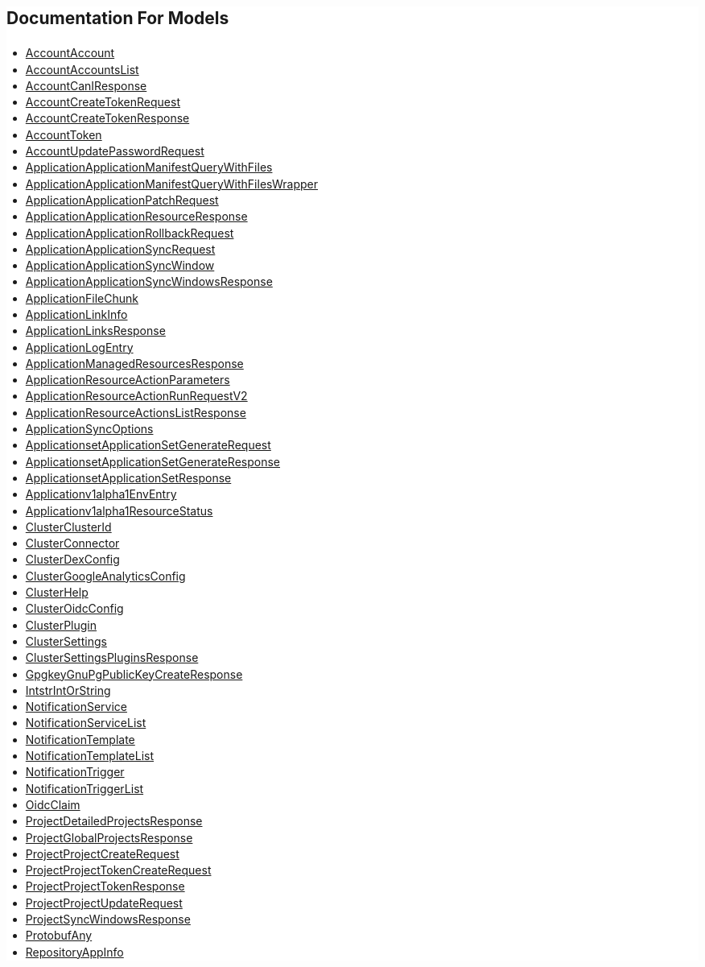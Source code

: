 
## Documentation For Models

 - [AccountAccount](docs/AccountAccount.md)
 - [AccountAccountsList](docs/AccountAccountsList.md)
 - [AccountCanIResponse](docs/AccountCanIResponse.md)
 - [AccountCreateTokenRequest](docs/AccountCreateTokenRequest.md)
 - [AccountCreateTokenResponse](docs/AccountCreateTokenResponse.md)
 - [AccountToken](docs/AccountToken.md)
 - [AccountUpdatePasswordRequest](docs/AccountUpdatePasswordRequest.md)
 - [ApplicationApplicationManifestQueryWithFiles](docs/ApplicationApplicationManifestQueryWithFiles.md)
 - [ApplicationApplicationManifestQueryWithFilesWrapper](docs/ApplicationApplicationManifestQueryWithFilesWrapper.md)
 - [ApplicationApplicationPatchRequest](docs/ApplicationApplicationPatchRequest.md)
 - [ApplicationApplicationResourceResponse](docs/ApplicationApplicationResourceResponse.md)
 - [ApplicationApplicationRollbackRequest](docs/ApplicationApplicationRollbackRequest.md)
 - [ApplicationApplicationSyncRequest](docs/ApplicationApplicationSyncRequest.md)
 - [ApplicationApplicationSyncWindow](docs/ApplicationApplicationSyncWindow.md)
 - [ApplicationApplicationSyncWindowsResponse](docs/ApplicationApplicationSyncWindowsResponse.md)
 - [ApplicationFileChunk](docs/ApplicationFileChunk.md)
 - [ApplicationLinkInfo](docs/ApplicationLinkInfo.md)
 - [ApplicationLinksResponse](docs/ApplicationLinksResponse.md)
 - [ApplicationLogEntry](docs/ApplicationLogEntry.md)
 - [ApplicationManagedResourcesResponse](docs/ApplicationManagedResourcesResponse.md)
 - [ApplicationResourceActionParameters](docs/ApplicationResourceActionParameters.md)
 - [ApplicationResourceActionRunRequestV2](docs/ApplicationResourceActionRunRequestV2.md)
 - [ApplicationResourceActionsListResponse](docs/ApplicationResourceActionsListResponse.md)
 - [ApplicationSyncOptions](docs/ApplicationSyncOptions.md)
 - [ApplicationsetApplicationSetGenerateRequest](docs/ApplicationsetApplicationSetGenerateRequest.md)
 - [ApplicationsetApplicationSetGenerateResponse](docs/ApplicationsetApplicationSetGenerateResponse.md)
 - [ApplicationsetApplicationSetResponse](docs/ApplicationsetApplicationSetResponse.md)
 - [Applicationv1alpha1EnvEntry](docs/Applicationv1alpha1EnvEntry.md)
 - [Applicationv1alpha1ResourceStatus](docs/Applicationv1alpha1ResourceStatus.md)
 - [ClusterClusterId](docs/ClusterClusterId.md)
 - [ClusterConnector](docs/ClusterConnector.md)
 - [ClusterDexConfig](docs/ClusterDexConfig.md)
 - [ClusterGoogleAnalyticsConfig](docs/ClusterGoogleAnalyticsConfig.md)
 - [ClusterHelp](docs/ClusterHelp.md)
 - [ClusterOidcConfig](docs/ClusterOidcConfig.md)
 - [ClusterPlugin](docs/ClusterPlugin.md)
 - [ClusterSettings](docs/ClusterSettings.md)
 - [ClusterSettingsPluginsResponse](docs/ClusterSettingsPluginsResponse.md)
 - [GpgkeyGnuPgPublicKeyCreateResponse](docs/GpgkeyGnuPgPublicKeyCreateResponse.md)
 - [IntstrIntOrString](docs/IntstrIntOrString.md)
 - [NotificationService](docs/NotificationService.md)
 - [NotificationServiceList](docs/NotificationServiceList.md)
 - [NotificationTemplate](docs/NotificationTemplate.md)
 - [NotificationTemplateList](docs/NotificationTemplateList.md)
 - [NotificationTrigger](docs/NotificationTrigger.md)
 - [NotificationTriggerList](docs/NotificationTriggerList.md)
 - [OidcClaim](docs/OidcClaim.md)
 - [ProjectDetailedProjectsResponse](docs/ProjectDetailedProjectsResponse.md)
 - [ProjectGlobalProjectsResponse](docs/ProjectGlobalProjectsResponse.md)
 - [ProjectProjectCreateRequest](docs/ProjectProjectCreateRequest.md)
 - [ProjectProjectTokenCreateRequest](docs/ProjectProjectTokenCreateRequest.md)
 - [ProjectProjectTokenResponse](docs/ProjectProjectTokenResponse.md)
 - [ProjectProjectUpdateRequest](docs/ProjectProjectUpdateRequest.md)
 - [ProjectSyncWindowsResponse](docs/ProjectSyncWindowsResponse.md)
 - [ProtobufAny](docs/ProtobufAny.md)
 - [RepositoryAppInfo](docs/RepositoryAppInfo.md)